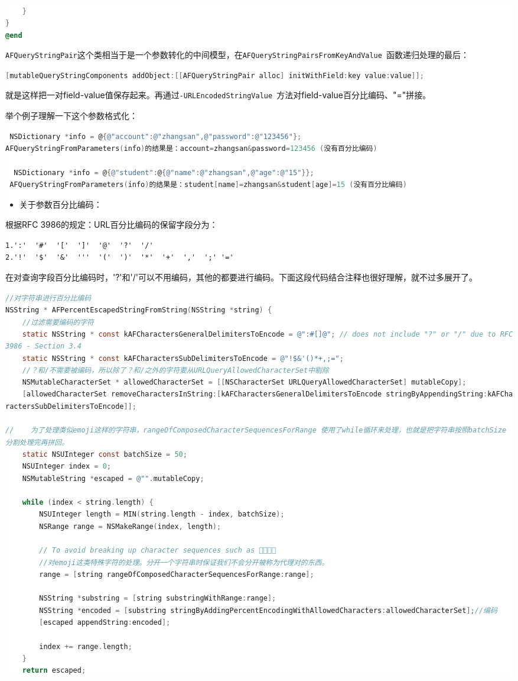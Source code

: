 ```objective-c
    }
}
@end
```

`AFQueryStringPair`这个类相当于是一个参数转化的中间模型，在`AFQueryStringPairsFromKeyAndValue `函数递归处理的最后：

```objective-c
[mutableQueryStringComponents addObject:[[AFQueryStringPair alloc] initWithField:key value:value]];
```

就是这样把一对field-value值保存起来。再通过`-URLEncodedStringValue `方法对field-value百分比编码、"="拼接。

举个例子理解一下这个参数格式化：

```objective-c
 NSDictionary *info = @{@"account":@"zhangsan",@"password":@"123456"};
AFQueryStringFromParameters(info)的结果是：account=zhangsan&password=123456 (没有百分比编码)
 
  NSDictionary *info = @{@"student":@{@"name":@"zhangsan",@"age":@"15"}};
 AFQueryStringFromParameters(info)的结果是：student[name]=zhangsan&student[age]=15 (没有百分比编码)
```

- 关于参数百分比编码：

根据RFC 3986的规定：URL百分比编码的保留字段分为：

```
1.':'  '#'  '['  ']'  '@'  '?'  '/'
2.'!'  '$'  '&'  '''  '('  ')'  '*'  '+'  ','  ';' '='
```

在对查询字段百分比编码时，'?'和'/'可以不用编码，其他的都要进行编码。下面这段代码结合注释也很好理解，就不过多展开了。

```objective-c
//对字符串进行百分比编码
NSString * AFPercentEscapedStringFromString(NSString *string) {
    //过滤需要编码的字符
    static NSString * const kAFCharactersGeneralDelimitersToEncode = @":#[]@"; // does not include "?" or "/" due to RFC 3986 - Section 3.4
    static NSString * const kAFCharactersSubDelimitersToEncode = @"!$&'()*+,;=";
    //？和/不需要被编码，所以除了？和/之外的字符要从URLQueryAllowedCharacterSet中剔除
    NSMutableCharacterSet * allowedCharacterSet = [[NSCharacterSet URLQueryAllowedCharacterSet] mutableCopy];
    [allowedCharacterSet removeCharactersInString:[kAFCharactersGeneralDelimitersToEncode stringByAppendingString:kAFCharactersSubDelimitersToEncode]];

//    为了处理类似emoji这样的字符串，rangeOfComposedCharacterSequencesForRange 使用了while循环来处理，也就是把字符串按照batchSize分割处理完再拼回。
    static NSUInteger const batchSize = 50;
    NSUInteger index = 0;
    NSMutableString *escaped = @"".mutableCopy;

    while (index < string.length) {
        NSUInteger length = MIN(string.length - index, batchSize);
        NSRange range = NSMakeRange(index, length);

        // To avoid breaking up character sequences such as 👴🏻👮🏽
        //对emoji这类特殊字符的处理。分开一个字符串时保证我们不会分开被称为代理对的东西。
        range = [string rangeOfComposedCharacterSequencesForRange:range];

        NSString *substring = [string substringWithRange:range];
        NSString *encoded = [substring stringByAddingPercentEncodingWithAllowedCharacters:allowedCharacterSet];//编码
        [escaped appendString:encoded];

        index += range.length;
    }
	return escaped;
```
